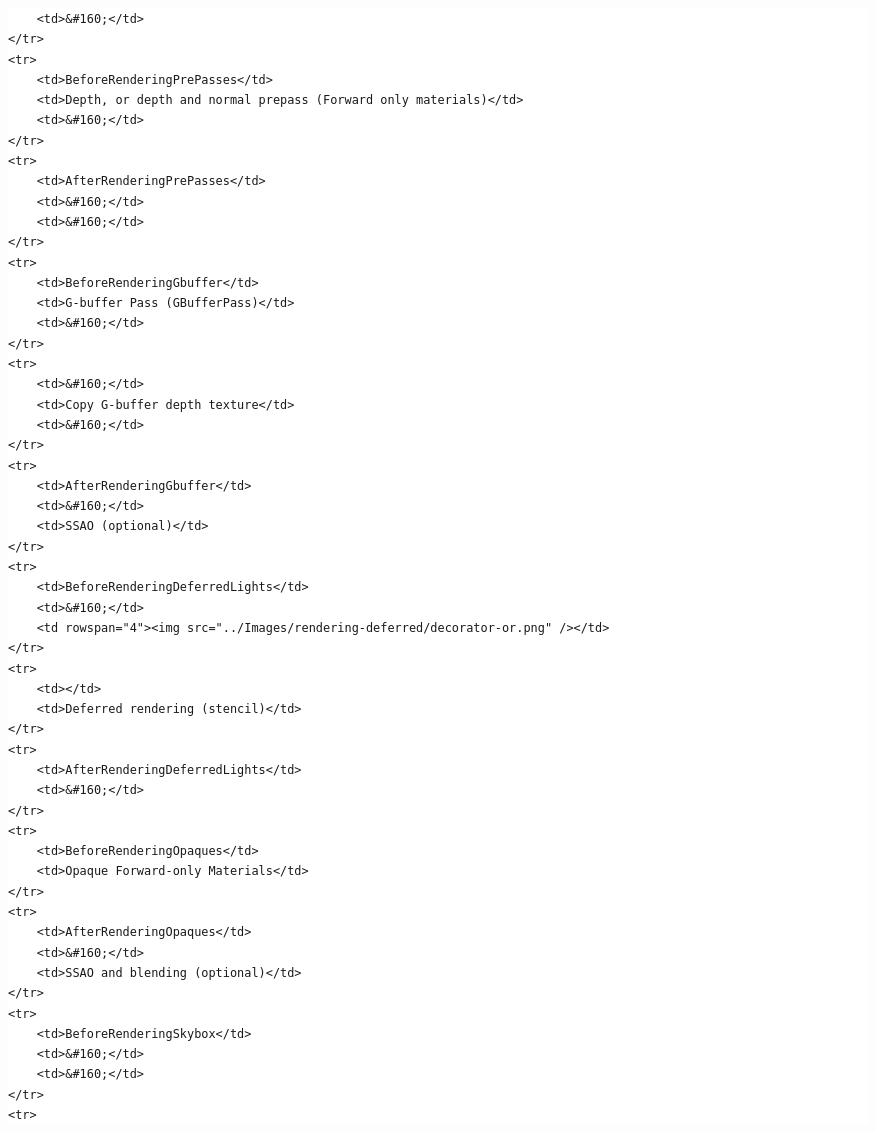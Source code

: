         <td>&#160;</td>
    </tr>
    <tr>
        <td>BeforeRenderingPrePasses</td>
        <td>Depth, or depth and normal prepass (Forward only materials)</td>
        <td>&#160;</td>
    </tr>
    <tr>
        <td>AfterRenderingPrePasses</td>
        <td>&#160;</td>
        <td>&#160;</td>
    </tr>
    <tr>
        <td>BeforeRenderingGbuffer</td>
        <td>G-buffer Pass (GBufferPass)</td>
        <td>&#160;</td>
    </tr>
    <tr>
        <td>&#160;</td>
        <td>Copy G-buffer depth texture</td>
        <td>&#160;</td>
    </tr>
    <tr>
        <td>AfterRenderingGbuffer</td>
        <td>&#160;</td>
        <td>SSAO (optional)</td>
    </tr>
    <tr>
        <td>BeforeRenderingDeferredLights</td>
        <td>&#160;</td>
        <td rowspan="4"><img src="../Images/rendering-deferred/decorator-or.png" /></td>
    </tr>
    <tr>
        <td></td>
        <td>Deferred rendering (stencil)</td>
    </tr>
    <tr>
        <td>AfterRenderingDeferredLights</td>
        <td>&#160;</td>
    </tr>
    <tr>
        <td>BeforeRenderingOpaques</td>
        <td>Opaque Forward-only Materials</td>
    </tr>
    <tr>
        <td>AfterRenderingOpaques</td>
        <td>&#160;</td>
        <td>SSAO and blending (optional)</td>
    </tr>
    <tr>
        <td>BeforeRenderingSkybox</td>
        <td>&#160;</td>
        <td>&#160;</td>
    </tr>
    <tr>
